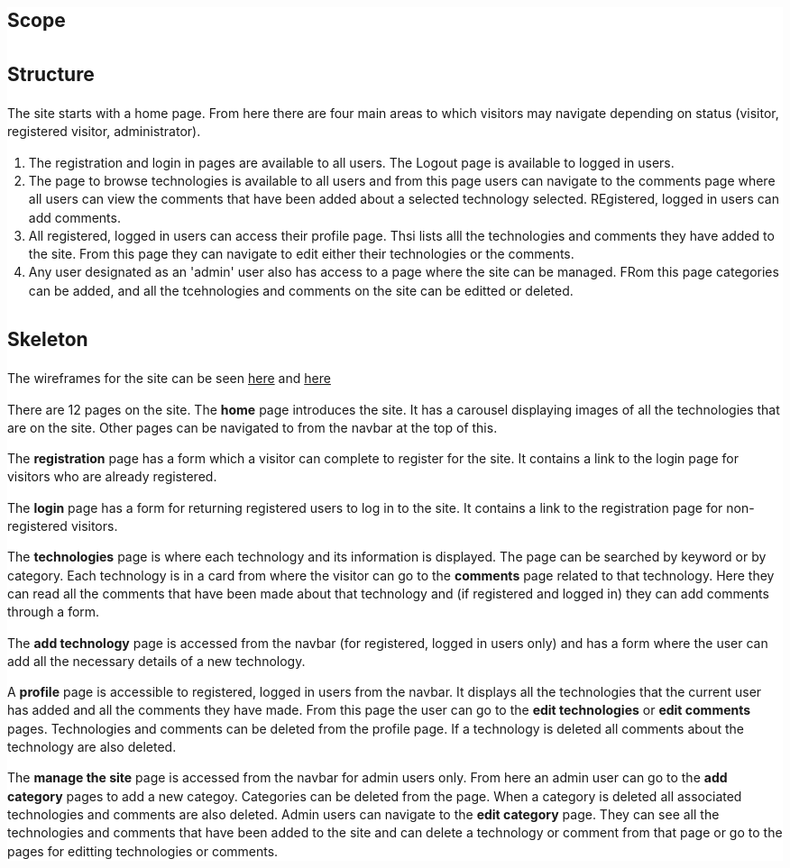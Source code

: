 ## Scope

## Structure
The site starts with a home page. From here there are four main areas to which visitors may  navigate depending on status (visitor, registered visitor, administrator).
1. The registration and login in pages are available to all users. The Logout page is available to logged in users.
2. The page to browse technologies is available to all users and from this page users can navigate to the comments page where all users can view the comments that have been added about a selected technology selected. REgistered, logged in users can add comments.
3. All registered, logged in users can access their profile page. Thsi lists alll the technologies and comments they have added to the site. From this page they can navigate to edit either their technologies or the comments.
4. Any user designated as an 'admin' user also has access to a page where the site can be managed. FRom this page categories can be added, and all the tcehnologies and comments on the site can be editted or deleted.

## Skeleton

The wireframes for the site can be seen [here](static/images/wireframes1.jpg) and [here](static/images/wireframes2.jpg)

There are 12 pages on the site.
The **home** page  introduces the site. It has a carousel displaying images of all the technologies that are on the site. Other pages can be navigated to from the navbar at the top of this. 

The **registration** page has a form which a visitor can complete to register for the site. It contains a link to the login page for visitors who are already registered. 

The **login** page has a form for returning registered users to log in to the site. It contains a link to the registration page for non-registered visitors.

The **technologies** page is where each technology and its information is displayed. The page can be searched by keyword or by category. Each technology is in a card from where the visitor can go to the **comments** page related to that technology. Here they can read all the comments that have been made about that technology and (if registered and logged in) they can add comments through a form.

The **add technology** page is accessed from the navbar (for registered, logged in users only) and has a form where the user can add all the necessary details of a new technology.

A  **profile** page is accessible to registered, logged in users from the navbar. It displays all the technologies that the current user has added and all the comments they have made. From this page the user can go to the **edit technologies** or **edit comments** pages. Technologies and comments can be deleted from the profile page. If a technology is deleted all comments about the technology are also deleted. 

The **manage the site** page is accessed from the navbar for admin users only. From here an admin user can go to the **add category** pages to add a new categoy. Categories can be deleted from the page. When a category is deleted all associated technologies and comments are also deleted. Admin users can navigate to the **edit category** page. They can see all the technologies and comments that have been added to the site and can delete a technology or comment from that page or go to the pages for editting technologies or comments.  
 